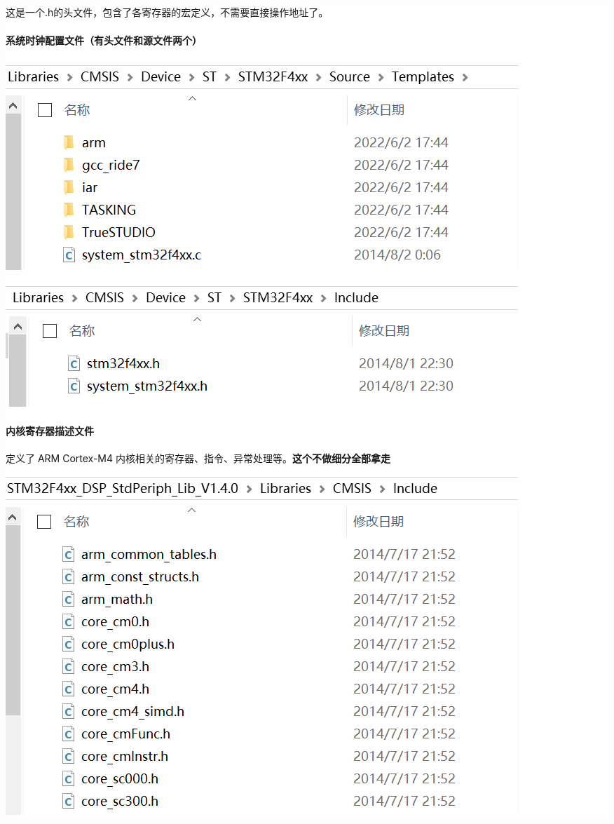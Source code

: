 这是一个.h的头文件，包含了各寄存器的宏定义，不需要直接操作地址了。

#### 系统时钟配置文件（有头文件和源文件两个）

![image-20250201120815417](./STM32工程创建详解.assets/image-20250201120815417.png)

![image-20250201115117878](./STM32工程创建详解.assets/image-20250201115117878.png)

#### 内核寄存器描述文件

定义了 ARM Cortex-M4 内核相关的寄存器、指令、异常处理等。**这个不做细分全部拿走**

![image-20250201122438596](./STM32工程创建详解.assets/image-20250201122438596.png)
